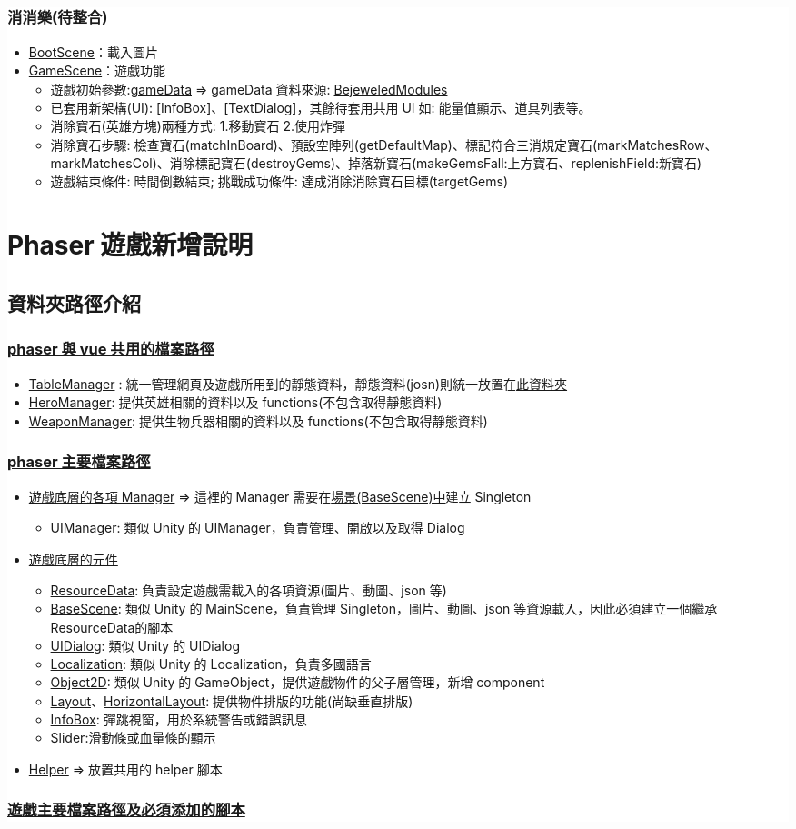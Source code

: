 ### 消消樂(待整合)

- [BootScene](goplay/src/views/H5/Bejeweled/scenes/BootScene.ts)：載入圖片
- [GameScene](goplay/src/views/H5/Bejeweled/scenes/GameScene.ts)：遊戲功能
  - 遊戲初始參數:[gameData](goplay/src/views/H5/Bejeweled/gameData/game.ts)
    => gameData 資料來源: [BejeweledModules](goplay/src/store/H5/module/Bejeweled/BejeweledModules.ts)
  - 已套用新架構(UI): [InfoBox]、[TextDialog]，其餘待套用共用 UI 如: 能量值顯示、道具列表等。
  - 消除寶石(英雄方塊)兩種方式: 1.移動寶石 2.使用炸彈
  - 消除寶石步驟: 檢查寶石(matchInBoard)、預設空陣列(getDefaultMap)、標記符合三消規定寶石(markMatchesRow、markMatchesCol)、消除標記寶石(destroyGems)、掉落新寶石(makeGemsFall:上方寶石、replenishField:新寶石)
  - 遊戲結束條件: 時間倒數結束; 挑戰成功條件: 達成消除消除寶石目標(targetGems)

# Phaser 遊戲新增說明

## 資料夾路徑介紹

### [phaser 與 vue 共用的檔案路徑](goplay/src/manager)

- [TableManager](goplay/src/manager/TableManager.ts) : 統一管理網頁及遊戲所用到的靜態資料，靜態資料(josn)則統一放置在[此資料夾](goplay/src/table)
- [HeroManager](goplay/src/manager/HeroManager.ts): 提供英雄相關的資料以及 functions(不包含取得靜態資料)
- [WeaponManager](goplay/src/manager/WeaponManager.ts): 提供生物兵器相關的資料以及 functions(不包含取得靜態資料)

### [phaser 主要檔案路徑](goplay/src/views/H5)

- [遊戲底層的各項 Manager](goplay/src/views/H5/Scripts/Manager) => 這裡的 Manager 需要在[場景(BaseScene)中](goplay/src/views/H5/Scripts/Components/BaseScene.ts)建立 Singleton
  - [UIManager](goplay/src/views/H5/Scripts/Manager/UIManager.ts): 類似 Unity 的 UIManager，負責管理、開啟以及取得 Dialog
- [遊戲底層的元件](goplay/src/views/H5/Scripts/Components)

  - [ResourceData](goplay/src/views/H5/Scripts/Components/ResourceData.ts): 負責設定遊戲需載入的各項資源(圖片、動圖、json 等)
  - [BaseScene](goplay/src/views/H5/Scripts/Components/BaseScene.ts): 類似 Unity 的 MainScene，負責管理 Singleton，圖片、動圖、json 等資源載入，因此必須建立一個繼承[ResourceData](goplay/src/view/H5/Scripts/Components/ResourceData.ts)的腳本
  - [UIDialog](goplay/src/views/H5/Scripts/Components/UIDialog.ts): 類似 Unity 的 UIDialog
  - [Localization](goplay/src/views/H5/Scripts/Components/Localization.ts): 類似 Unity 的 Localization，負責多國語言
  - [Object2D](goplay/src/views/H5/Scripts/Component/Object2D.ts): 類似 Unity 的 GameObject，提供遊戲物件的父子層管理，新增 component
  - [Layout](goplay/src/views/H5/Scripts/Component/Layout.ts)、[HorizontalLayout](goplay/src/views/H5/Scripts/Component/HorizontalLayout.ts): 提供物件排版的功能(尚缺垂直排版)
  - [InfoBox](goplay/src/views/H5/Scripts/Component/InfoBox.ts): 彈跳視窗，用於系統警告或錯誤訊息
  - [Slider](goplay/src/views/H5/Scripts/Component/Slider.ts):滑動條或血量條的顯示

- [Helper](goplay/src/views/H5/Helper) => 放置共用的 helper 腳本

### [遊戲主要檔案路徑及必須添加的腳本](goplay/src/views/H5/Games)
